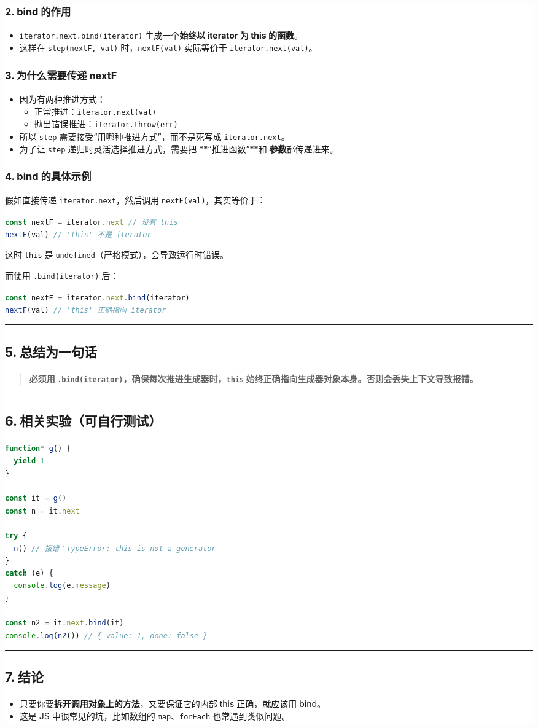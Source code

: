 ### 2. bind 的作用

- `iterator.next.bind(iterator)` 生成一个**始终以 iterator 为 this 的函数**。
- 这样在 `step(nextF, val)` 时，`nextF(val)` 实际等价于 `iterator.next(val)`。

### 3. 为什么需要传递 nextF

- 因为有两种推进方式：
  - 正常推进：`iterator.next(val)`
  - 抛出错误推进：`iterator.throw(err)`
- 所以 `step` 需要接受“用哪种推进方式”，而不是死写成 `iterator.next`。
- 为了让 `step` 递归时灵活选择推进方式，需要把 **“推进函数”**和 **参数**都传递进来。

### 4. bind 的具体示例

假如直接传递 `iterator.next`，然后调用 `nextF(val)`，其实等价于：

```js
const nextF = iterator.next // 没有 this
nextF(val) // 'this' 不是 iterator
```

这时 `this` 是 `undefined`（严格模式），会导致运行时错误。

而使用 `.bind(iterator)` 后：

```js
const nextF = iterator.next.bind(iterator)
nextF(val) // 'this' 正确指向 iterator
```

---

## 5. 总结为一句话

> **必须用 `.bind(iterator)`，确保每次推进生成器时，`this` 始终正确指向生成器对象本身。否则会丢失上下文导致报错。**

---

## 6. 相关实验（可自行测试）

```js
function* g() {
  yield 1
}

const it = g()
const n = it.next

try {
  n() // 报错：TypeError: this is not a generator
}
catch (e) {
  console.log(e.message)
}

const n2 = it.next.bind(it)
console.log(n2()) // { value: 1, done: false }
```

---

## 7. 结论

- 只要你要**拆开调用对象上的方法**，又要保证它的内部 this 正确，就应该用 bind。
- 这是 JS 中很常见的坑，比如数组的 `map`、`forEach` 也常遇到类似问题。
